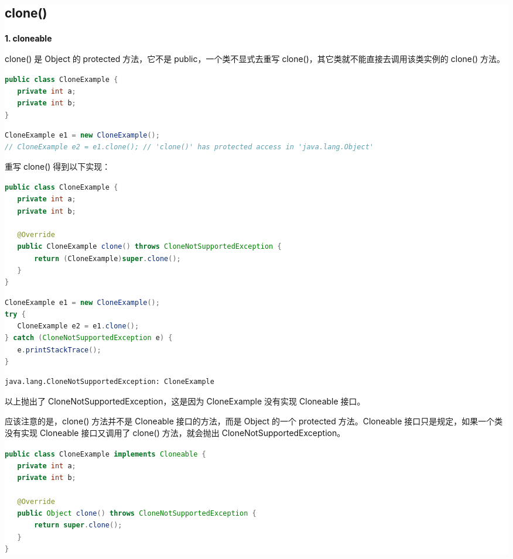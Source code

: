 ## clone()

**1. cloneable**  

clone() 是 Object 的 protected 方法，它不是 public，一个类不显式去重写 clone()，其它类就不能直接去调用该类实例的 clone() 方法。

```java
public class CloneExample {
   private int a;
   private int b;
}
```

```java
CloneExample e1 = new CloneExample();
// CloneExample e2 = e1.clone(); // 'clone()' has protected access in 'java.lang.Object'
```

重写 clone() 得到以下实现：

```java
public class CloneExample {
   private int a;
   private int b;

   @Override
   public CloneExample clone() throws CloneNotSupportedException {
       return (CloneExample)super.clone();
   }
}
```

```java
CloneExample e1 = new CloneExample();
try {
   CloneExample e2 = e1.clone();
} catch (CloneNotSupportedException e) {
   e.printStackTrace();
}
```

```html
java.lang.CloneNotSupportedException: CloneExample
```

以上抛出了 CloneNotSupportedException，这是因为 CloneExample 没有实现 Cloneable 接口。

应该注意的是，clone() 方法并不是 Cloneable 接口的方法，而是 Object 的一个 protected 方法。Cloneable 接口只是规定，如果一个类没有实现 Cloneable 接口又调用了 clone() 方法，就会抛出 CloneNotSupportedException。

```java
public class CloneExample implements Cloneable {
   private int a;
   private int b;

   @Override
   public Object clone() throws CloneNotSupportedException {
       return super.clone();
   }
}
```
